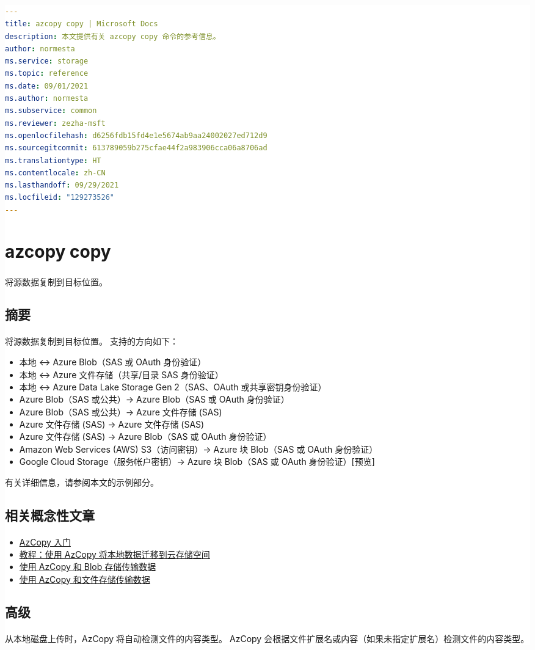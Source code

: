 ```yaml
---
title: azcopy copy | Microsoft Docs
description: 本文提供有关 azcopy copy 命令的参考信息。
author: normesta
ms.service: storage
ms.topic: reference
ms.date: 09/01/2021
ms.author: normesta
ms.subservice: common
ms.reviewer: zezha-msft
ms.openlocfilehash: d6256fdb15fd4e1e5674ab9aa24002027ed712d9
ms.sourcegitcommit: 613789059b275cfae44f2a983906cca06a8706ad
ms.translationtype: HT
ms.contentlocale: zh-CN
ms.lasthandoff: 09/29/2021
ms.locfileid: "129273526"
---
```

# <a name="azcopy-copy"></a>azcopy copy

将源数据复制到目标位置。

## <a name="synopsis"></a>摘要

将源数据复制到目标位置。 支持的方向如下：

  - 本地 <-> Azure Blob（SAS 或 OAuth 身份验证）
  - 本地 <-> Azure 文件存储（共享/目录 SAS 身份验证）
  - 本地 <-> Azure Data Lake Storage Gen 2（SAS、OAuth 或共享密钥身份验证）
  - Azure Blob（SAS 或公共）-> Azure Blob（SAS 或 OAuth 身份验证）
  - Azure Blob（SAS 或公共）-> Azure 文件存储 (SAS)
  - Azure 文件存储 (SAS) -> Azure 文件存储 (SAS)
  - Azure 文件存储 (SAS) -> Azure Blob（SAS 或 OAuth 身份验证）
  - Amazon Web Services (AWS) S3（访问密钥）-> Azure 块 Blob（SAS 或 OAuth 身份验证）
  - Google Cloud Storage（服务帐户密钥）-> Azure 块 Blob（SAS 或 OAuth 身份验证）[预览]

有关详细信息，请参阅本文的示例部分。

## <a name="related-conceptual-articles"></a>相关概念性文章

- [AzCopy 入门](storage-use-azcopy-v10.md)
- [教程：使用 AzCopy 将本地数据迁移到云存储空间](storage-use-azcopy-migrate-on-premises-data.md)
- [使用 AzCopy 和 Blob 存储传输数据](./storage-use-azcopy-v10.md#transfer-data)
- [使用 AzCopy 和文件存储传输数据](storage-use-azcopy-files.md)

## <a name="advanced"></a>高级

从本地磁盘上传时，AzCopy 将自动检测文件的内容类型。 AzCopy 会根据文件扩展名或内容（如果未指定扩展名）检测文件的内容类型。
